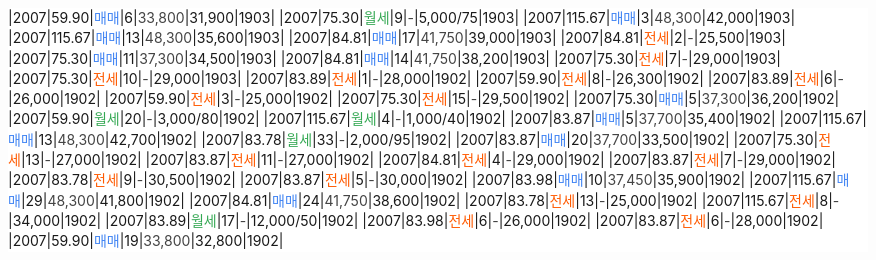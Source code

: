 |2007|59.90|<span style="color:#4285f3">매매</span>|6|<span style="color:#444444">33,800</span>|31,900|1903|
|2007|75.30|<span style="color:#34a853">월세</span>|9|<span style="color:#444444">-</span>|5,000/75|1903|
|2007|115.67|<span style="color:#4285f3">매매</span>|3|<span style="color:#444444">48,300</span>|42,000|1903|
|2007|115.67|<span style="color:#4285f3">매매</span>|13|<span style="color:#444444">48,300</span>|35,600|1903|
|2007|84.81|<span style="color:#4285f3">매매</span>|17|<span style="color:#444444">41,750</span>|39,000|1903|
|2007|84.81|<span style="color:#ff5a00">전세</span>|2|<span style="color:#444444">-</span>|25,500|1903|
|2007|75.30|<span style="color:#4285f3">매매</span>|11|<span style="color:#444444">37,300</span>|34,500|1903|
|2007|84.81|<span style="color:#4285f3">매매</span>|14|<span style="color:#444444">41,750</span>|38,200|1903|
|2007|75.30|<span style="color:#ff5a00">전세</span>|7|<span style="color:#444444">-</span>|29,000|1903|
|2007|75.30|<span style="color:#ff5a00">전세</span>|10|<span style="color:#444444">-</span>|29,000|1903|
|2007|83.89|<span style="color:#ff5a00">전세</span>|1|<span style="color:#444444">-</span>|28,000|1902|
|2007|59.90|<span style="color:#ff5a00">전세</span>|8|<span style="color:#444444">-</span>|26,300|1902|
|2007|83.89|<span style="color:#ff5a00">전세</span>|6|<span style="color:#444444">-</span>|26,000|1902|
|2007|59.90|<span style="color:#ff5a00">전세</span>|3|<span style="color:#444444">-</span>|25,000|1902|
|2007|75.30|<span style="color:#ff5a00">전세</span>|15|<span style="color:#444444">-</span>|29,500|1902|
|2007|75.30|<span style="color:#4285f3">매매</span>|5|<span style="color:#444444">37,300</span>|36,200|1902|
|2007|59.90|<span style="color:#34a853">월세</span>|20|<span style="color:#444444">-</span>|3,000/80|1902|
|2007|115.67|<span style="color:#34a853">월세</span>|4|<span style="color:#444444">-</span>|1,000/40|1902|
|2007|83.87|<span style="color:#4285f3">매매</span>|5|<span style="color:#444444">37,700</span>|35,400|1902|
|2007|115.67|<span style="color:#4285f3">매매</span>|13|<span style="color:#444444">48,300</span>|42,700|1902|
|2007|83.78|<span style="color:#34a853">월세</span>|33|<span style="color:#444444">-</span>|2,000/95|1902|
|2007|83.87|<span style="color:#4285f3">매매</span>|20|<span style="color:#444444">37,700</span>|33,500|1902|
|2007|75.30|<span style="color:#ff5a00">전세</span>|13|<span style="color:#444444">-</span>|27,000|1902|
|2007|83.87|<span style="color:#ff5a00">전세</span>|11|<span style="color:#444444">-</span>|27,000|1902|
|2007|84.81|<span style="color:#ff5a00">전세</span>|4|<span style="color:#444444">-</span>|29,000|1902|
|2007|83.87|<span style="color:#ff5a00">전세</span>|7|<span style="color:#444444">-</span>|29,000|1902|
|2007|83.78|<span style="color:#ff5a00">전세</span>|9|<span style="color:#444444">-</span>|30,500|1902|
|2007|83.87|<span style="color:#ff5a00">전세</span>|5|<span style="color:#444444">-</span>|30,000|1902|
|2007|83.98|<span style="color:#4285f3">매매</span>|10|<span style="color:#444444">37,450</span>|35,900|1902|
|2007|115.67|<span style="color:#4285f3">매매</span>|29|<span style="color:#444444">48,300</span>|41,800|1902|
|2007|84.81|<span style="color:#4285f3">매매</span>|24|<span style="color:#444444">41,750</span>|38,600|1902|
|2007|83.78|<span style="color:#ff5a00">전세</span>|13|<span style="color:#444444">-</span>|25,000|1902|
|2007|115.67|<span style="color:#ff5a00">전세</span>|8|<span style="color:#444444">-</span>|34,000|1902|
|2007|83.89|<span style="color:#34a853">월세</span>|17|<span style="color:#444444">-</span>|12,000/50|1902|
|2007|83.98|<span style="color:#ff5a00">전세</span>|6|<span style="color:#444444">-</span>|26,000|1902|
|2007|83.87|<span style="color:#ff5a00">전세</span>|6|<span style="color:#444444">-</span>|28,000|1902|
|2007|59.90|<span style="color:#4285f3">매매</span>|19|<span style="color:#444444">33,800</span>|32,800|1902|